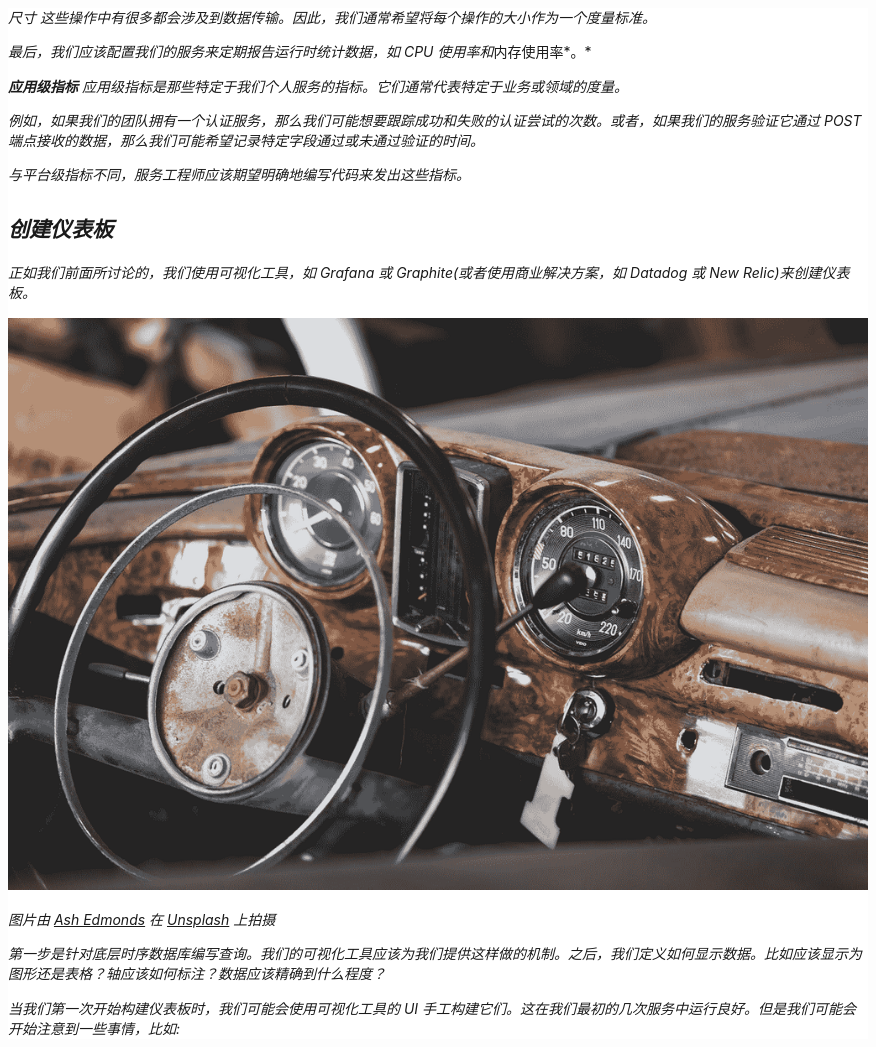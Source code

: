 **尺寸*
这些操作中有很多都会涉及到数据传输。因此，我们通常希望将每个操作的大小作为一个度量标准。*

*最后，我们应该配置我们的服务来定期报告运行时统计数据，如 *CPU 使用率*和*内存使用率*。*

****应用级指标***
应用级指标是那些特定于我们个人服务的指标。它们通常代表特定于业务或领域的度量。*

*例如，如果我们的团队拥有一个认证服务，那么我们可能想要跟踪成功和失败的认证尝试的次数。或者，如果我们的服务验证它通过 POST 端点接收的数据，那么我们可能希望记录特定字段通过或未通过验证的时间。*

*与平台级指标不同，服务工程师应该期望明确地编写代码来发出这些指标。*

## *创建仪表板*

*正如我们前面所讨论的，我们使用可视化工具，如 Grafana 或 Graphite(或者使用商业解决方案，如 Datadog 或 New Relic)来创建仪表板。*

*![](img/9b9d93cb72cda95b8350eb039d1365a7.png)*

*图片由 [Ash Edmonds](https://unsplash.com/@badashphotos?utm_source=medium&utm_medium=referral) 在 [Unsplash](https://unsplash.com?utm_source=medium&utm_medium=referral) 上拍摄*

*第一步是针对底层时序数据库编写查询。我们的可视化工具应该为我们提供这样做的机制。之后，我们定义如何显示数据。比如应该显示为图形还是表格？轴应该如何标注？数据应该精确到什么程度？*

*当我们第一次开始构建仪表板时，我们可能会使用可视化工具的 UI 手工构建它们。这在我们最初的几次服务中运行良好。但是我们可能会开始注意到一些事情，比如:*

